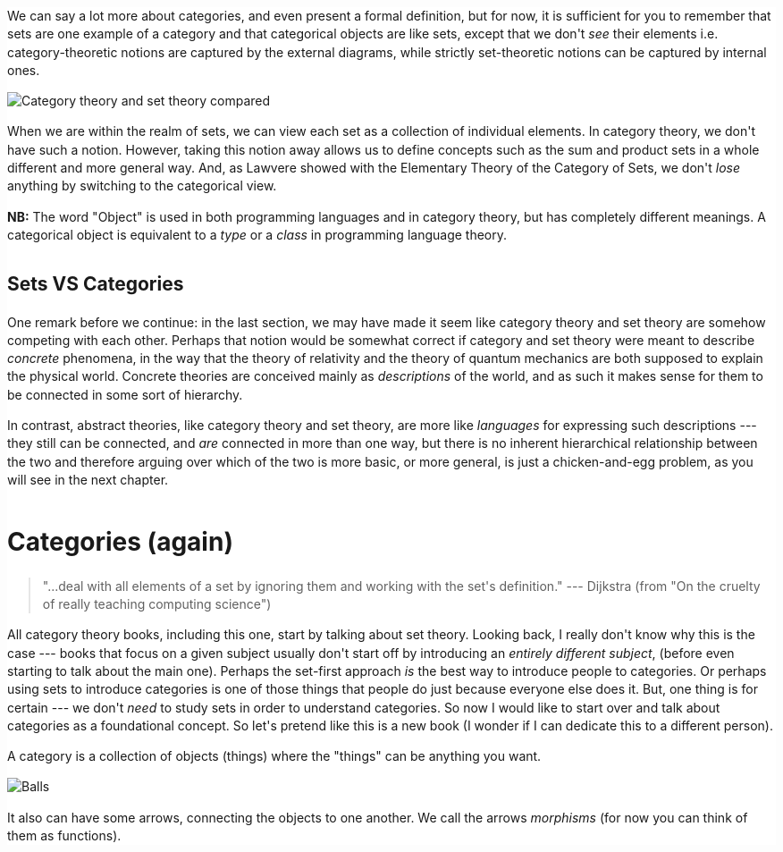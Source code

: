 We can say a lot more about categories, and even present a formal definition, but for now, it is sufficient for you to remember that sets are one example of a category and that categorical objects are like sets, except that we don't _see_ their elements i.e. category-theoretic notions are captured by the external diagrams, while strictly set-theoretic notions can be captured by internal ones.

![Category theory and set theory compared](../02_category/set_category.svg)

When we are within the realm of sets, we can view each set as a collection of individual elements. In category theory, we don't have such a notion. However, taking this notion away allows us to define concepts such as the sum and product sets in a whole different and more general way. And, as Lawvere showed with the Elementary Theory of the Category of Sets, we don't *lose* anything by switching to the categorical view.


**NB:** The word "Object" is used in both programming languages and in category theory, but has completely different meanings. A categorical object is equivalent to a _type_ or a _class_ in programming language theory.

## Sets VS Categories

One remark before we continue: in the last section, we may have made it seem like category theory and set theory are somehow competing with each other. Perhaps that notion would be somewhat correct if category and set theory were meant to describe _concrete_ phenomena, in the way that the theory of relativity and the theory of quantum mechanics are both supposed to explain the physical world. Concrete theories are conceived mainly as _descriptions_ of the world, and as such it makes sense for them to be connected in some sort of hierarchy.

In contrast, abstract theories, like category theory and set theory, are more like _languages_ for expressing such descriptions --- they still can be connected, and _are_ connected in more than one way, but there is no inherent hierarchical relationship between the two and therefore arguing over which of the two is more basic, or more general, is just a chicken-and-egg problem, as you will see in the next chapter.

# Categories (again)

> "...deal with all elements of a set by ignoring them and working with the set's definition." --- Dijkstra (from "On the cruelty of really teaching computing science")

All category theory books, including this one, start by talking about set theory. Looking back, I really don't know why this is the case --- books that focus on a given subject usually don't start off by introducing an _entirely different subject_, (before even starting to talk about the main one). Perhaps the set-first approach _is_ the best way to introduce people to categories. Or perhaps using sets to introduce categories is one of those things that people do just because everyone else does it. But, one thing is for certain --- we don't _need_ to study sets in order to understand categories. So now I would like to start over and talk about categories as a foundational concept. So let's pretend like this is a new book (I wonder if I can dedicate this to a different person).

A category is a collection of objects (things) where the "things" can be anything you want. 

![Balls](../02_category/elements.svg)

It also can have some arrows, connecting the objects to one another. We call the arrows _morphisms_ (for now you can think of them as functions).
